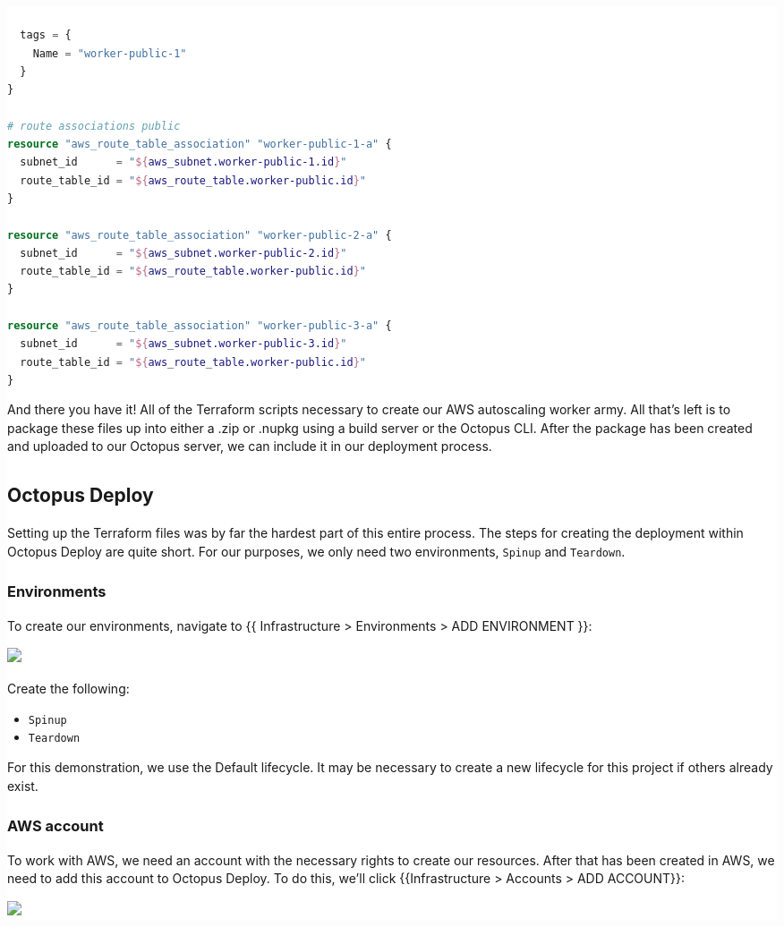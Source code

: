 ```terraform

  tags = {
    Name = "worker-public-1"
  }
}

# route associations public
resource "aws_route_table_association" "worker-public-1-a" {
  subnet_id      = "${aws_subnet.worker-public-1.id}"
  route_table_id = "${aws_route_table.worker-public.id}"
}

resource "aws_route_table_association" "worker-public-2-a" {
  subnet_id      = "${aws_subnet.worker-public-2.id}"
  route_table_id = "${aws_route_table.worker-public.id}"
}

resource "aws_route_table_association" "worker-public-3-a" {
  subnet_id      = "${aws_subnet.worker-public-3.id}"
  route_table_id = "${aws_route_table.worker-public.id}"
}
```

And there you have it!  All of the Terraform scripts necessary to create our AWS autoscaling worker army.  All that’s left is to package these files up into either a .zip or .nupkg using a build server or the Octopus CLI.  After the package has been created and uploaded to our Octopus server, we can include it in our deployment process.

## Octopus Deploy
Setting up the Terraform files was by far the hardest part of this entire process.  The steps for creating the deployment within Octopus Deploy are quite short.  For our purposes, we only need two environments, `Spinup` and `Teardown`.

### Environments
To create our environments, navigate to {{ Infrastructure > Environments > ADD ENVIRONMENT }}:

![](octopus-create-environments.png)

Create the following:
- `Spinup`
- `Teardown`

For this demonstration, we use the Default lifecycle.  It may be necessary to create a new lifecycle for this project if others already exist.

### AWS account
To work with AWS, we need an account with the necessary rights to create our resources.  After that has been created in AWS, we need to add this account to Octopus Deploy.  To do this, we’ll click {{Infrastructure > Accounts > ADD ACCOUNT}}:

![](octopus-create-account.png)
